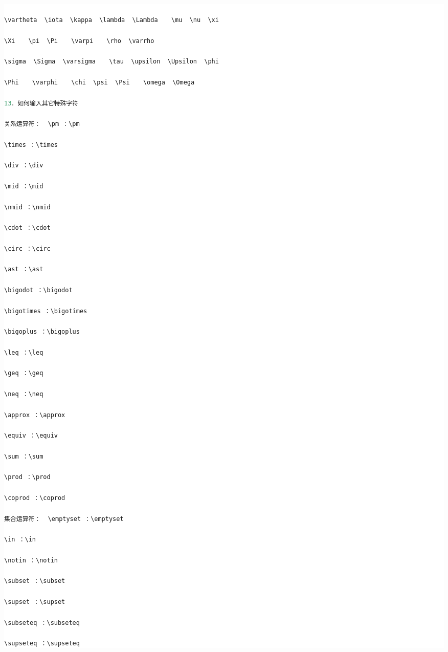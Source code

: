 ```java

\vartheta  \iota  \kappa  \lambda  \Lambda 　 \mu  \nu  \xi

\Xi 　 \pi  \Pi 　 \varpi 　 \rho  \varrho 　

\sigma  \Sigma  \varsigma 　 \tau  \upsilon  \Upsilon  \phi

\Phi 　 \varphi 　 \chi  \psi  \Psi 　 \omega  \Omega

13．如何输入其它特殊字符

关系运算符：  \pm ：\pm

\times ：\times

\div ：\div

\mid ：\mid

\nmid ：\nmid

\cdot ：\cdot

\circ ：\circ

\ast ：\ast

\bigodot ：\bigodot

\bigotimes ：\bigotimes

\bigoplus ：\bigoplus

\leq ：\leq

\geq ：\geq

\neq ：\neq

\approx ：\approx

\equiv ：\equiv

\sum ：\sum

\prod ：\prod

\coprod ：\coprod

集合运算符：  \emptyset ：\emptyset

\in ：\in

\notin ：\notin

\subset ：\subset

\supset ：\supset

\subseteq ：\subseteq

\supseteq ：\supseteq

```